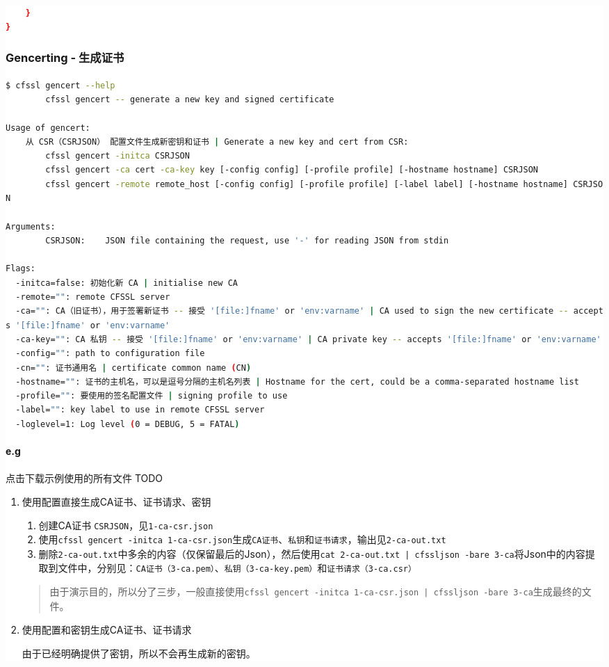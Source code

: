 ```json
    }
}
```

### Gencerting - 生成证书

```sh
$ cfssl gencert --help
        cfssl gencert -- generate a new key and signed certificate

Usage of gencert:
    从 CSR（CSRJSON） 配置文件生成新密钥和证书 | Generate a new key and cert from CSR:
        cfssl gencert -initca CSRJSON
        cfssl gencert -ca cert -ca-key key [-config config] [-profile profile] [-hostname hostname] CSRJSON
        cfssl gencert -remote remote_host [-config config] [-profile profile] [-label label] [-hostname hostname] CSRJSON

Arguments:
        CSRJSON:    JSON file containing the request, use '-' for reading JSON from stdin

Flags:
  -initca=false: 初始化新 CA | initialise new CA
  -remote="": remote CFSSL server
  -ca="": CA（旧证书），用于签署新证书 -- 接受 '[file:]fname' or 'env:varname' | CA used to sign the new certificate -- accepts '[file:]fname' or 'env:varname'
  -ca-key="": CA 私钥 -- 接受 '[file:]fname' or 'env:varname' | CA private key -- accepts '[file:]fname' or 'env:varname'
  -config="": path to configuration file
  -cn="": 证书通用名 | certificate common name (CN)
  -hostname="": 证书的主机名，可以是逗号分隔的主机名列表 | Hostname for the cert, could be a comma-separated hostname list
  -profile="": 要使用的签名配置文件 | signing profile to use
  -label="": key label to use in remote CFSSL server
  -loglevel=1: Log level (0 = DEBUG, 5 = FATAL)
```

#### e.g

点击下载示例使用的所有文件 TODO

1. 使用配置直接生成CA证书、证书请求、密钥

   1. 创建CA证书 `CSRJSON`，见`1-ca-csr.json`
   2. 使用`cfssl gencert -initca 1-ca-csr.json`生成`CA证书`、`私钥`和`证书请求`，输出见`2-ca-out.txt`
   3. 删除`2-ca-out.txt`中多余的内容（仅保留最后的Json），然后使用`cat 2-ca-out.txt | cfssljson -bare 3-ca`将Json中的内容提取到文件中，分别见：`CA证书（3-ca.pem）`、`私钥（3-ca-key.pem）`和`证书请求（3-ca.csr）`

   > 由于演示目的，所以分了三步，一般直接使用`cfssl gencert -initca 1-ca-csr.json | cfssljson -bare 3-ca`生成最终的文件。

2. 使用配置和密钥生成CA证书、证书请求

   由于已经明确提供了密钥，所以不会再生成新的密钥。
